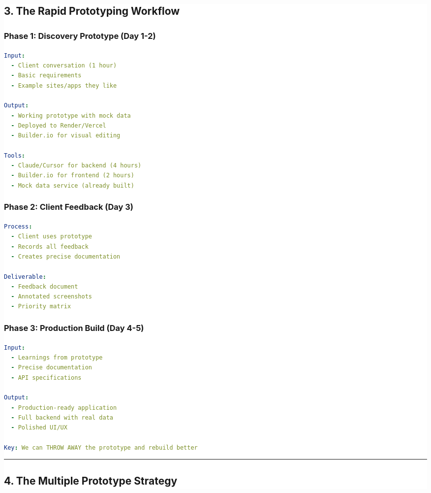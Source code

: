 
## 3. The Rapid Prototyping Workflow

### Phase 1: Discovery Prototype (Day 1-2)
```yaml
Input:
  - Client conversation (1 hour)
  - Basic requirements
  - Example sites/apps they like

Output:
  - Working prototype with mock data
  - Deployed to Render/Vercel
  - Builder.io for visual editing
  
Tools:
  - Claude/Cursor for backend (4 hours)
  - Builder.io for frontend (2 hours)
  - Mock data service (already built)
```

### Phase 2: Client Feedback (Day 3)
```yaml
Process:
  - Client uses prototype
  - Records all feedback
  - Creates precise documentation
  
Deliverable:
  - Feedback document
  - Annotated screenshots
  - Priority matrix
```

### Phase 3: Production Build (Day 4-5)
```yaml
Input:
  - Learnings from prototype
  - Precise documentation
  - API specifications

Output:
  - Production-ready application
  - Full backend with real data
  - Polished UI/UX
  
Key: We can THROW AWAY the prototype and rebuild better
```

---

## 4. The Multiple Prototype Strategy
